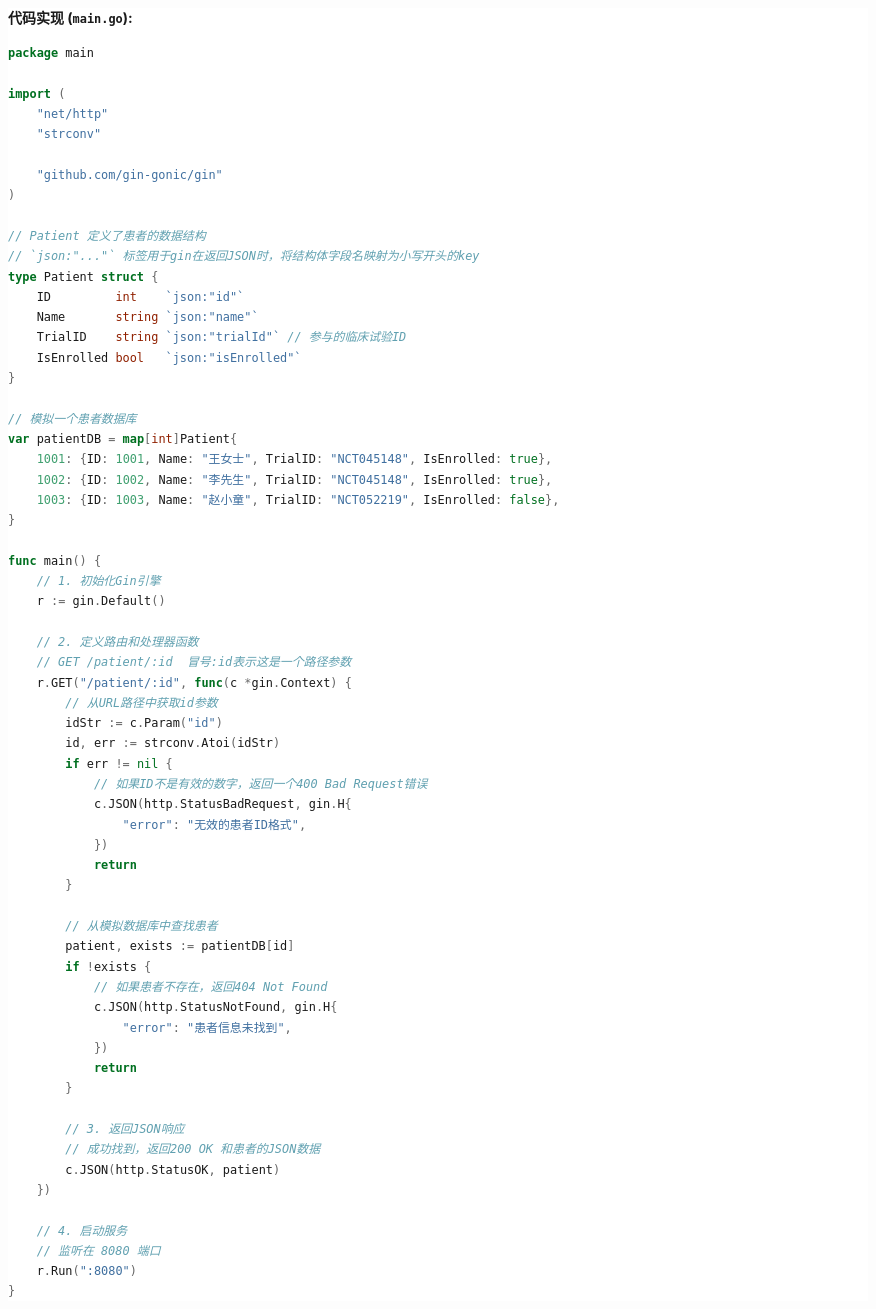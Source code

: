 **代码实现 (`main.go`):**
```go
package main

import (
	"net/http"
	"strconv"

	"github.com/gin-gonic/gin"
)

// Patient 定义了患者的数据结构
// `json:"..."` 标签用于gin在返回JSON时，将结构体字段名映射为小写开头的key
type Patient struct {
	ID         int    `json:"id"`
	Name       string `json:"name"`
	TrialID    string `json:"trialId"` // 参与的临床试验ID
	IsEnrolled bool   `json:"isEnrolled"`
}

// 模拟一个患者数据库
var patientDB = map[int]Patient{
	1001: {ID: 1001, Name: "王女士", TrialID: "NCT045148", IsEnrolled: true},
	1002: {ID: 1002, Name: "李先生", TrialID: "NCT045148", IsEnrolled: true},
	1003: {ID: 1003, Name: "赵小童", TrialID: "NCT052219", IsEnrolled: false},
}

func main() {
	// 1. 初始化Gin引擎
	r := gin.Default()

	// 2. 定义路由和处理器函数
	// GET /patient/:id  冒号:id表示这是一个路径参数
	r.GET("/patient/:id", func(c *gin.Context) {
		// 从URL路径中获取id参数
		idStr := c.Param("id")
		id, err := strconv.Atoi(idStr)
		if err != nil {
			// 如果ID不是有效的数字，返回一个400 Bad Request错误
			c.JSON(http.StatusBadRequest, gin.H{
				"error": "无效的患者ID格式",
			})
			return
		}

		// 从模拟数据库中查找患者
		patient, exists := patientDB[id]
		if !exists {
			// 如果患者不存在，返回404 Not Found
			c.JSON(http.StatusNotFound, gin.H{
				"error": "患者信息未找到",
			})
			return
		}

		// 3. 返回JSON响应
		// 成功找到，返回200 OK 和患者的JSON数据
		c.JSON(http.StatusOK, patient)
	})

	// 4. 启动服务
	// 监听在 8080 端口
	r.Run(":8080")
}
```